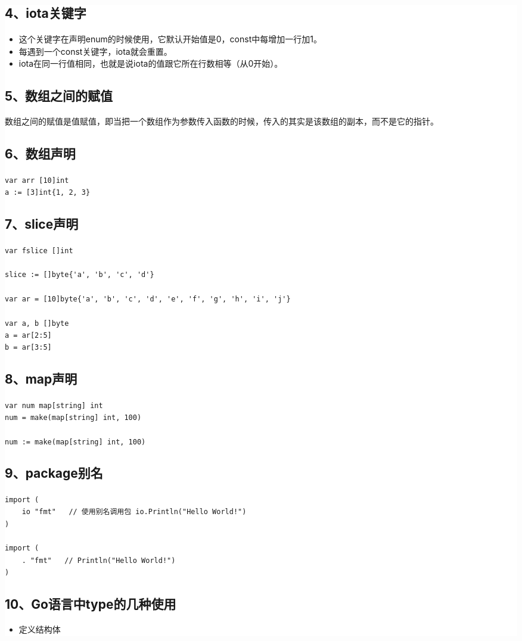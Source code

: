 ## 4、iota关键字
* 这个关键字在声明enum的时候使用，它默认开始值是0，const中每增加一行加1。
* 每遇到一个const关键字，iota就会重置。
* iota在同一行值相同，也就是说iota的值跟它所在行数相等（从0开始）。

## 5、数组之间的赋值
数组之间的赋值是值赋值，即当把一个数组作为参数传入函数的时候，传入的其实是该数组的副本，而不是它的指针。

## 6、数组声明

```
var arr [10]int
a := [3]int{1, 2, 3}
```

## 7、slice声明

```
var fslice []int

slice := []byte{'a', 'b', 'c', 'd'}

var ar = [10]byte{'a', 'b', 'c', 'd', 'e', 'f', 'g', 'h', 'i', 'j'}

var a, b []byte
a = ar[2:5]
b = ar[3:5]
```

## 8、map声明

```
var num map[string] int
num = make(map[string] int, 100)

num := make(map[string] int, 100)
```

## 9、package别名

```
import (
	io "fmt"   // 使用别名调用包 io.Println("Hello World!")
)

import (
	. "fmt"   // Println("Hello World!")
)
```

## 10、Go语言中type的几种使用
* 定义结构体
